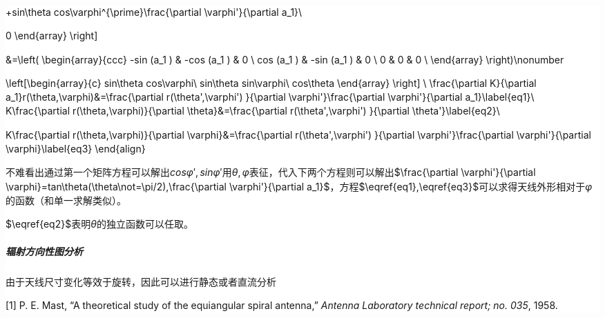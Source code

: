 +sin\theta cos\varphi^{\prime}\frac{\partial \varphi'}{\partial a_1}\\

0
\end{array}
\right]

&=\left(
\begin{array}{ccc}
 -sin (a_1 ) & -cos (a_1 ) & 0 \\
 cos (a_1 ) & -sin (a_1 ) & 0 \\
 0 & 0 & 0 \\
\end{array}
\right)\nonumber

\left[\begin{array}{c}
sin\theta cos\varphi\\
sin\theta sin\varphi\\
cos\theta
\end{array}
\right]
\\
\frac{\partial K}{\partial a_1}r(\theta,\varphi)&=\frac{\partial r(\theta',\varphi') }{\partial \varphi'}\frac{\partial \varphi'}{\partial a_1}\label{eq1}\\
K\frac{\partial r(\theta,\varphi)}{\partial \theta}&=\frac{\partial r(\theta',\varphi') }{\partial \theta'}\label{eq2}\\

K\frac{\partial r(\theta,\varphi)}{\partial \varphi}&=\frac{\partial r(\theta',\varphi') }{\partial \varphi'}\frac{\partial \varphi'}{\partial \varphi}\label{eq3}
\end{align}


不难看出通过第一个矩阵方程可以解出$cos\varphi',sin\varphi'$用$\theta,\varphi$表征，代入下两个方程则可以解出$\frac{\partial \varphi'}{\partial \varphi}=tan\theta(\theta\not=\pi/2),\frac{\partial \varphi'}{\partial a_1}$，方程$\eqref{eq1},\eqref{eq3}$可以求得天线外形相对于$\varphi$的函数（和单一求解类似）。

$\eqref{eq2}$表明$\theta$的独立函数可以任取。

##### 辐射方向性图分析

由于天线尺寸变化等效于旋转，因此可以进行静态或者直流分析

[1] P. E. Mast, “A theoretical study of the equiangular spiral antenna,” *Antenna Laboratory technical report; no. 035*, 1958.





